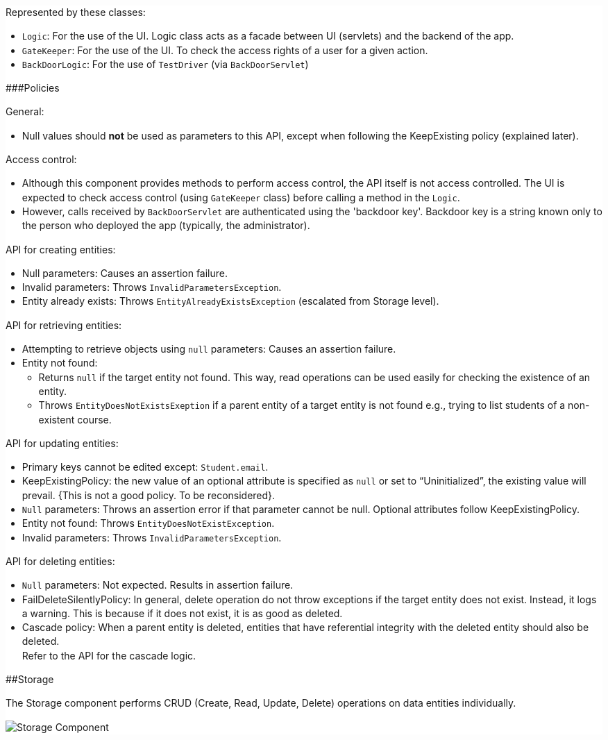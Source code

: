 Represented by these classes:
+ `Logic`: For the use of the UI. Logic class acts as a facade between UI (servlets) and the backend of the app.
+ `GateKeeper`: For the use of the UI. To check the access rights of a user for a given action.
+ `BackDoorLogic`: For the use of `TestDriver` (via `BackDoorServlet`)

###Policies

General: 
+ Null values should **not** be used as parameters to this API, except when following the KeepExisting policy (explained later).

Access control:
+ Although this component provides methods to perform access control, the API itself is not access controlled. The UI is expected to check access control (using `GateKeeper` class) before calling a method in the `Logic`.
+ However, calls received by `BackDoorServlet` are authenticated using the 'backdoor key'. Backdoor key is a string known only to the person who deployed the app (typically, the administrator).

API for creating entities:
+ Null parameters: Causes an assertion failure.
+ Invalid parameters: Throws `InvalidParametersException`.
+ Entity already exists: Throws `EntityAlreadyExistsException` (escalated from Storage level).

API for retrieving entities:
+ Attempting to retrieve objects using `null` parameters: Causes an assertion failure.
+ Entity not found: 
  - Returns `null` if the target entity not found. This way, read operations can be used easily for checking the existence of an entity.
  - Throws `EntityDoesNotExistsExeption` if a parent entity of a target entity is not found e.g., trying to list students of a non-existent course.

API for updating entities:
+ Primary keys cannot be edited except: `Student.email`.
+ KeepExistingPolicy: the new value of an optional attribute is specified as `null` or set to “Uninitialized”, the existing value will prevail. {This is not a good policy. To be reconsidered}.
+ `Null` parameters: Throws an assertion error if that parameter cannot be null. Optional attributes follow KeepExistingPolicy.
+ Entity not found: Throws `EntityDoesNotExistException`.
+ Invalid parameters: Throws `InvalidParametersException`.

API for deleting entities:
+ `Null` parameters: Not expected. Results in assertion failure.
+ FailDeleteSilentlyPolicy: In general, delete operation do not throw exceptions if the target entity does not exist. Instead, it logs a warning. This is because if it does not exist, it is as good as deleted.
+ Cascade policy:   When a parent entity is deleted, entities that have referential integrity with the deleted entity should also be deleted.  
  Refer to the API for the cascade logic.

##Storage

The Storage component performs CRUD (Create, Read, Update, Delete) operations on data entities individually.

![Storage Component](images/StorageComponent.png)
